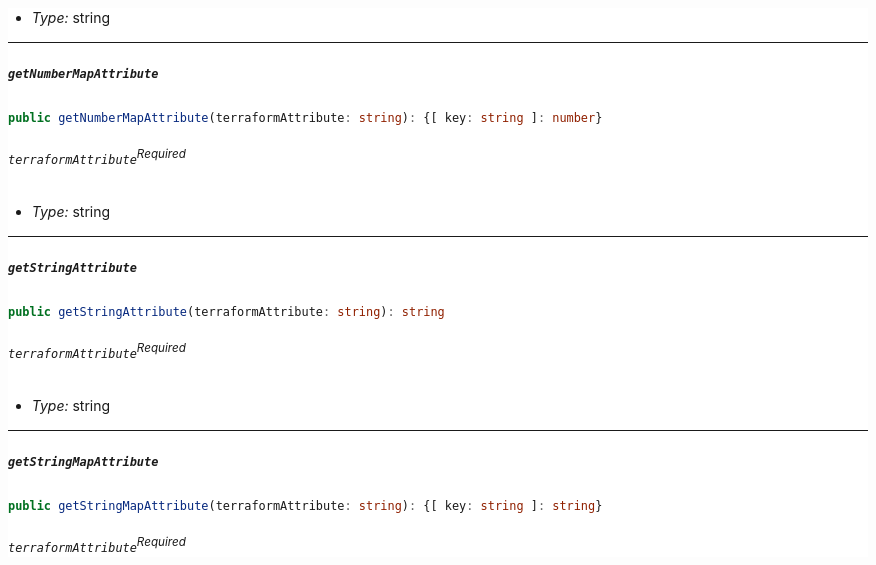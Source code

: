 - *Type:* string

---

##### `getNumberMapAttribute` <a name="getNumberMapAttribute" id="@cdktf/provider-azurerm.dataProtectionBackupInstanceKubernetesCluster.DataProtectionBackupInstanceKubernetesCluster.getNumberMapAttribute"></a>

```typescript
public getNumberMapAttribute(terraformAttribute: string): {[ key: string ]: number}
```

###### `terraformAttribute`<sup>Required</sup> <a name="terraformAttribute" id="@cdktf/provider-azurerm.dataProtectionBackupInstanceKubernetesCluster.DataProtectionBackupInstanceKubernetesCluster.getNumberMapAttribute.parameter.terraformAttribute"></a>

- *Type:* string

---

##### `getStringAttribute` <a name="getStringAttribute" id="@cdktf/provider-azurerm.dataProtectionBackupInstanceKubernetesCluster.DataProtectionBackupInstanceKubernetesCluster.getStringAttribute"></a>

```typescript
public getStringAttribute(terraformAttribute: string): string
```

###### `terraformAttribute`<sup>Required</sup> <a name="terraformAttribute" id="@cdktf/provider-azurerm.dataProtectionBackupInstanceKubernetesCluster.DataProtectionBackupInstanceKubernetesCluster.getStringAttribute.parameter.terraformAttribute"></a>

- *Type:* string

---

##### `getStringMapAttribute` <a name="getStringMapAttribute" id="@cdktf/provider-azurerm.dataProtectionBackupInstanceKubernetesCluster.DataProtectionBackupInstanceKubernetesCluster.getStringMapAttribute"></a>

```typescript
public getStringMapAttribute(terraformAttribute: string): {[ key: string ]: string}
```

###### `terraformAttribute`<sup>Required</sup> <a name="terraformAttribute" id="@cdktf/provider-azurerm.dataProtectionBackupInstanceKubernetesCluster.DataProtectionBackupInstanceKubernetesCluster.getStringMapAttribute.parameter.terraformAttribute"></a>
